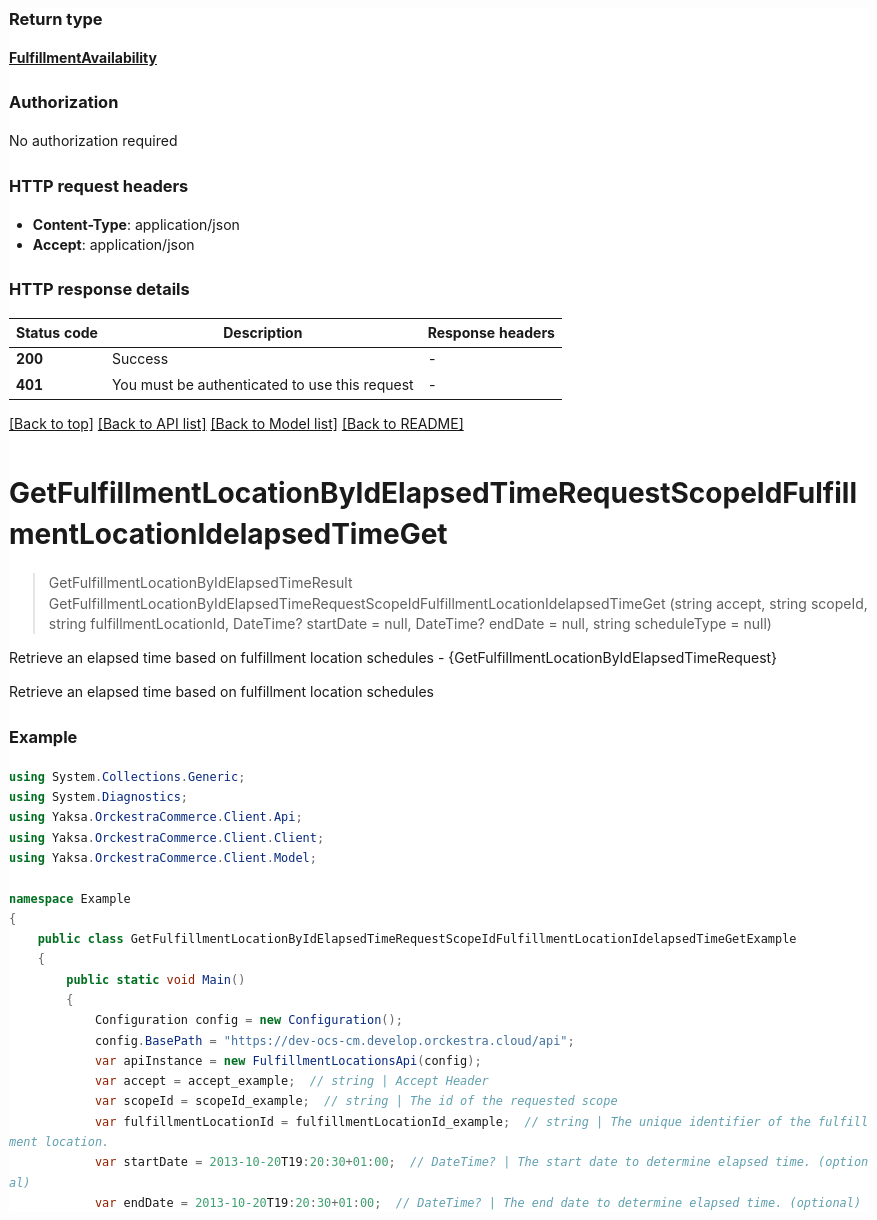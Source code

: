 ### Return type

[**FulfillmentAvailability**](FulfillmentAvailability.md)

### Authorization

No authorization required

### HTTP request headers

 - **Content-Type**: application/json
 - **Accept**: application/json


### HTTP response details
| Status code | Description | Response headers |
|-------------|-------------|------------------|
| **200** | Success |  -  |
| **401** | You must be authenticated to use this request |  -  |

[[Back to top]](#) [[Back to API list]](../README.md#documentation-for-api-endpoints) [[Back to Model list]](../README.md#documentation-for-models) [[Back to README]](../README.md)

<a name="getfulfillmentlocationbyidelapsedtimerequestscopeidfulfillmentlocationidelapsedtimeget"></a>
# **GetFulfillmentLocationByIdElapsedTimeRequestScopeIdFulfillmentLocationIdelapsedTimeGet**
> GetFulfillmentLocationByIdElapsedTimeResult GetFulfillmentLocationByIdElapsedTimeRequestScopeIdFulfillmentLocationIdelapsedTimeGet (string accept, string scopeId, string fulfillmentLocationId, DateTime? startDate = null, DateTime? endDate = null, string scheduleType = null)

Retrieve an elapsed time based on fulfillment location schedules - {GetFulfillmentLocationByIdElapsedTimeRequest}

Retrieve an elapsed time based on fulfillment location schedules

### Example
```csharp
using System.Collections.Generic;
using System.Diagnostics;
using Yaksa.OrckestraCommerce.Client.Api;
using Yaksa.OrckestraCommerce.Client.Client;
using Yaksa.OrckestraCommerce.Client.Model;

namespace Example
{
    public class GetFulfillmentLocationByIdElapsedTimeRequestScopeIdFulfillmentLocationIdelapsedTimeGetExample
    {
        public static void Main()
        {
            Configuration config = new Configuration();
            config.BasePath = "https://dev-ocs-cm.develop.orckestra.cloud/api";
            var apiInstance = new FulfillmentLocationsApi(config);
            var accept = accept_example;  // string | Accept Header
            var scopeId = scopeId_example;  // string | The id of the requested scope
            var fulfillmentLocationId = fulfillmentLocationId_example;  // string | The unique identifier of the fulfillment location.
            var startDate = 2013-10-20T19:20:30+01:00;  // DateTime? | The start date to determine elapsed time. (optional) 
            var endDate = 2013-10-20T19:20:30+01:00;  // DateTime? | The end date to determine elapsed time. (optional) 
```